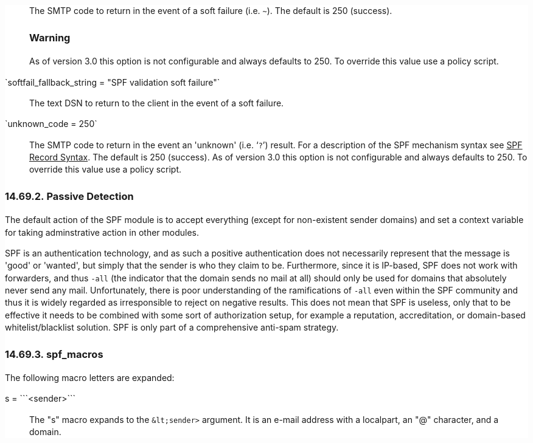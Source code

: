 <dd>

The SMTP code to return in the event of a soft failure (i.e. `~`). The default is 250 (success).

### Warning

As of version 3.0 this option is not configurable and always defaults to 250\. To override this value use a policy script.

</dd>

<dt>`softfail_fallback_string = "SPF validation soft failure"`</dt>

<dd>

The text DSN to return to the client in the event of a soft failure.

</dd>

<dt>`unknown_code = 250`</dt>

<dd>

The SMTP code to return in the event an 'unknown' (i.e. ‘`?`’) result. For a description of the SPF mechanism syntax see [SPF Record Syntax](http://www.openspf.org/SPF_Record_Syntax). The default is 250 (success). As of version 3.0 this option is not configurable and always defaults to 250\. To override this value use a policy script.

</dd>

</dl>

### 14.69.2. Passive Detection

The default action of the SPF module is to accept everything (except for non-existent sender domains) and set a context variable for taking adminstrative action in other modules.

SPF is an authentication technology, and as such a positive authentication does not necessarily represent that the message is 'good' or 'wanted', but simply that the sender is who they claim to be. Furthermore, since it is IP-based, SPF does not work with forwarders, and thus `-all` (the indicator that the domain sends no mail at all) should only be used for domains that absolutely never send any mail. Unfortunately, there is poor understanding of the ramifications of `-all` even within the SPF community and thus it is widely regarded as irresponsible to reject on negative results. This does not mean that SPF is useless, only that to be effective it needs to be combined with some sort of authorization setup, for example a reputation, accreditation, or domain-based whitelist/blacklist solution. SPF is only part of a comprehensive anti-spam strategy.

### 14.69.3. spf_macros

The following macro letters are expanded:

<dl className="variablelist">

<dt>s = ```&lt;sender>```</dt>

<dd>

The "s" macro expands to the ```&lt;sender>``` argument. It is an e-mail address with a localpart, an "@" character, and a domain.
